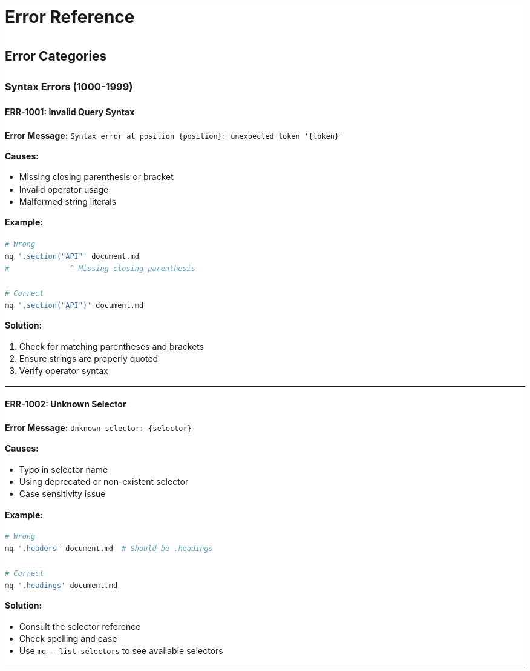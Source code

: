 # Error Reference

## Error Categories

### Syntax Errors (1000-1999)

#### ERR-1001: Invalid Query Syntax

**Error Message:** `Syntax error at position {position}: unexpected token '{token}'`

**Causes:**
- Missing closing parenthesis or bracket
- Invalid operator usage
- Malformed string literals

**Example:**
```bash
# Wrong
mq '.section("API"' document.md
#              ^ Missing closing parenthesis

# Correct
mq '.section("API")' document.md
```

**Solution:**
1. Check for matching parentheses and brackets
2. Ensure strings are properly quoted
3. Verify operator syntax

---

#### ERR-1002: Unknown Selector

**Error Message:** `Unknown selector: {selector}`

**Causes:**
- Typo in selector name
- Using deprecated or non-existent selector
- Case sensitivity issue

**Example:**
```bash
# Wrong
mq '.headers' document.md  # Should be .headings

# Correct
mq '.headings' document.md
```

**Solution:**
- Consult the selector reference
- Check spelling and case
- Use `mq --list-selectors` to see available selectors

---